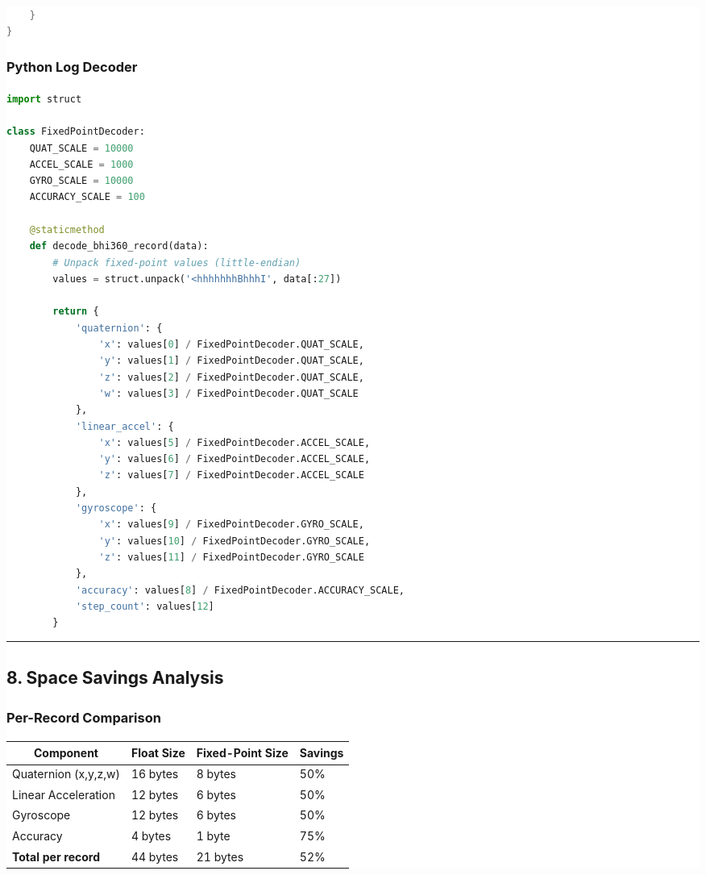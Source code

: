 ```kotlin
    }
}
```

### Python Log Decoder

```python
import struct

class FixedPointDecoder:
    QUAT_SCALE = 10000
    ACCEL_SCALE = 1000
    GYRO_SCALE = 10000
    ACCURACY_SCALE = 100
    
    @staticmethod
    def decode_bhi360_record(data):
        # Unpack fixed-point values (little-endian)
        values = struct.unpack('<hhhhhhhBhhhI', data[:27])
        
        return {
            'quaternion': {
                'x': values[0] / FixedPointDecoder.QUAT_SCALE,
                'y': values[1] / FixedPointDecoder.QUAT_SCALE,
                'z': values[2] / FixedPointDecoder.QUAT_SCALE,
                'w': values[3] / FixedPointDecoder.QUAT_SCALE
            },
            'linear_accel': {
                'x': values[5] / FixedPointDecoder.ACCEL_SCALE,
                'y': values[6] / FixedPointDecoder.ACCEL_SCALE,
                'z': values[7] / FixedPointDecoder.ACCEL_SCALE
            },
            'gyroscope': {
                'x': values[9] / FixedPointDecoder.GYRO_SCALE,
                'y': values[10] / FixedPointDecoder.GYRO_SCALE,
                'z': values[11] / FixedPointDecoder.GYRO_SCALE
            },
            'accuracy': values[8] / FixedPointDecoder.ACCURACY_SCALE,
            'step_count': values[12]
        }
```

---

## 8. Space Savings Analysis

### Per-Record Comparison

| Component | Float Size | Fixed-Point Size | Savings |
|-----------|------------|------------------|---------|
| Quaternion (x,y,z,w) | 16 bytes | 8 bytes | 50% |
| Linear Acceleration | 12 bytes | 6 bytes | 50% |
| Gyroscope | 12 bytes | 6 bytes | 50% |
| Accuracy | 4 bytes | 1 byte | 75% |
| **Total per record** | 44 bytes | 21 bytes | 52% |
